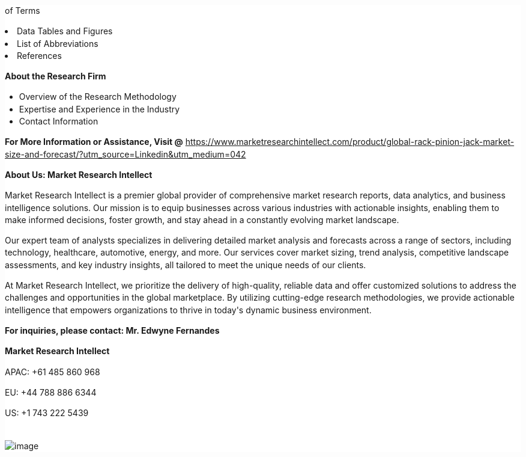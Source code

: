 of Terms</li><li>Data Tables and Figures</li><li>List of Abbreviations</li><li>References</li></ul><p><strong>About the Research Firm</strong></p><ul><li>Overview of the Research Methodology</li><li>Expertise and Experience in the Industry</li><li>Contact Information</li></ul></div><div class="article-main__content" data-test-id="publishing-text-block"><p><span class="font-[700]"><strong>For More Information or Assistance, Visit @</strong>&nbsp;<a href="https://www.marketresearchintellect.com/product/global-rack-pinion-jack-market-size-and-forecast/?utm_source=Linkedin&utm_medium=042">https://www.marketresearchintellect.com/product/global-rack-pinion-jack-market-size-and-forecast/?utm_source=Linkedin&utm_medium=042</a></span></p><p><strong>About Us: Market Research Intellect</strong></p><p>Market Research Intellect is a premier global provider of comprehensive market research reports, data analytics, and business intelligence solutions. Our mission is to equip businesses across various industries with actionable insights, enabling them to make informed decisions, foster growth, and stay ahead in a constantly evolving market landscape.</p><p>Our expert team of analysts specializes in delivering detailed market analysis and forecasts across a range of sectors, including technology, healthcare, automotive, energy, and more. Our services cover market sizing, trend analysis, competitive landscape assessments, and key industry insights, all tailored to meet the unique needs of our clients.</p><p>At Market Research Intellect, we prioritize the delivery of high-quality, reliable data and offer customized solutions to address the challenges and opportunities in the global marketplace. By utilizing cutting-edge research methodologies, we provide actionable intelligence that empowers organizations to thrive in today's dynamic business environment.</p><p><strong>For inquiries, please contact: Mr. Edwyne Fernandes</strong></p><p><strong>Market Research Intellect</strong></p><p>APAC: +61 485 860 968</p><p>EU: +44 788 886 6344</p><p>US: +1 743 222 5439</p></div><div class="article-main__content" data-test-id="publishing-text-block">&nbsp;</div>
![image](https://github.com/user-attachments/assets/2aaf5f5b-52b4-4d57-b96f-2479211debf3)
